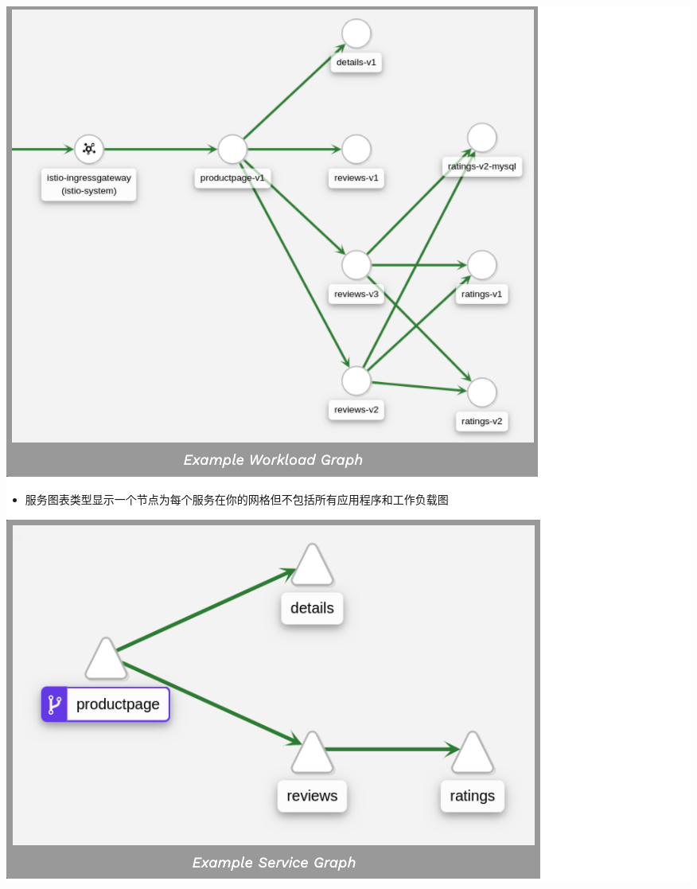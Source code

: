 ![](../uploads/istio/images/m_b7290720de91626b9fecabdc04c0698f_r.png)

- 服务图表类型显示一个节点为每个服务在你的网格但不包括所有应用程序和工作负载图

![](../uploads/istio/images/m_448fccf6e01ac2632735c85dda6280ef_r.png)
